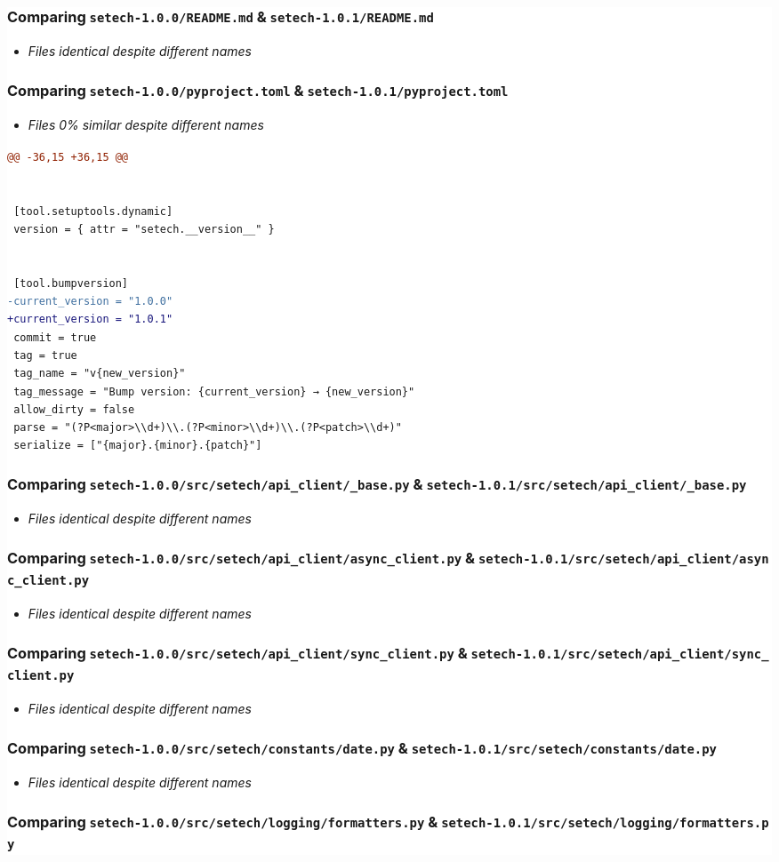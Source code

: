 ### Comparing `setech-1.0.0/README.md` & `setech-1.0.1/README.md`

 * *Files identical despite different names*

### Comparing `setech-1.0.0/pyproject.toml` & `setech-1.0.1/pyproject.toml`

 * *Files 0% similar despite different names*

```diff
@@ -36,15 +36,15 @@
 
 
 [tool.setuptools.dynamic]
 version = { attr = "setech.__version__" }
 
 
 [tool.bumpversion]
-current_version = "1.0.0"
+current_version = "1.0.1"
 commit = true
 tag = true
 tag_name = "v{new_version}"
 tag_message = "Bump version: {current_version} → {new_version}"
 allow_dirty = false
 parse = "(?P<major>\\d+)\\.(?P<minor>\\d+)\\.(?P<patch>\\d+)"
 serialize = ["{major}.{minor}.{patch}"]
```

### Comparing `setech-1.0.0/src/setech/api_client/_base.py` & `setech-1.0.1/src/setech/api_client/_base.py`

 * *Files identical despite different names*

### Comparing `setech-1.0.0/src/setech/api_client/async_client.py` & `setech-1.0.1/src/setech/api_client/async_client.py`

 * *Files identical despite different names*

### Comparing `setech-1.0.0/src/setech/api_client/sync_client.py` & `setech-1.0.1/src/setech/api_client/sync_client.py`

 * *Files identical despite different names*

### Comparing `setech-1.0.0/src/setech/constants/date.py` & `setech-1.0.1/src/setech/constants/date.py`

 * *Files identical despite different names*

### Comparing `setech-1.0.0/src/setech/logging/formatters.py` & `setech-1.0.1/src/setech/logging/formatters.py`
